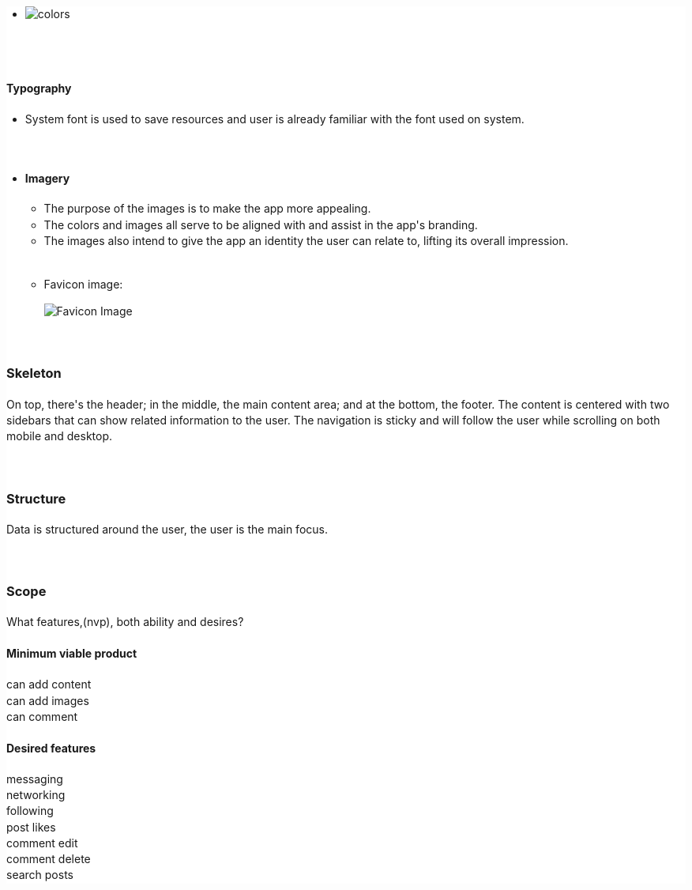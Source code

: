   - ![colors](./docs/assets/page-mockup/color-pallette.webp 'color pallette')

   <br>

  <br>

  #### Typography

  - System font is used to save resources and user is already familiar with the font used on system.

  <br>

- #### Imagery

  - The purpose of the images is to make the app more appealing.
  - The colors and images all serve to be aligned with and assist in the app's branding.
  - The images also intend to give the app an identity the user can relate to, lifting its overall impression.

  <br>

  - Favicon image:

    ![Favicon Image](./src/images/logo.png)

  <br>

### Skeleton

On top, there's the header; in the middle, the main content area; and at the bottom, the footer. The content is centered with two sidebars that can show related information to the user. The navigation is sticky and will follow the user while scrolling on both mobile and desktop.

<br>

### Structure

Data is structured around the user, the user is the main focus.

<br>

### Scope

What features,(nvp), both ability and desires?

#### Minimum viable product

can add content<br>
can add images<br>
can comment<br>

#### Desired features

messaging<br>
networking<br>
following<br>
post likes<br>
comment edit<br>
comment delete<br>
search posts<br>

